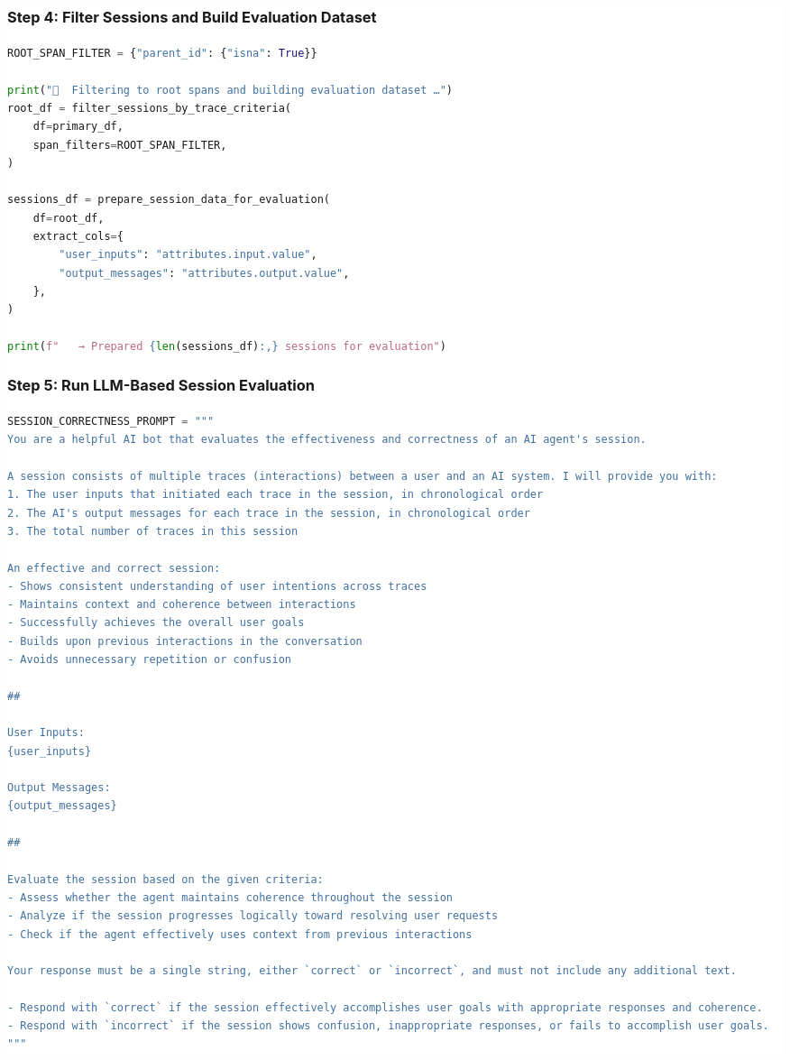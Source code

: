 ### Step 4: Filter Sessions and Build Evaluation Dataset

```python
ROOT_SPAN_FILTER = {"parent_id": {"isna": True}}

print("🧹  Filtering to root spans and building evaluation dataset …")
root_df = filter_sessions_by_trace_criteria(
    df=primary_df,
    span_filters=ROOT_SPAN_FILTER,
)

sessions_df = prepare_session_data_for_evaluation(
    df=root_df,
    extract_cols={
        "user_inputs": "attributes.input.value",
        "output_messages": "attributes.output.value",
    },
)

print(f"   → Prepared {len(sessions_df):,} sessions for evaluation")
```

### Step 5: Run LLM-Based Session Evaluation

```python
SESSION_CORRECTNESS_PROMPT = """
You are a helpful AI bot that evaluates the effectiveness and correctness of an AI agent's session.

A session consists of multiple traces (interactions) between a user and an AI system. I will provide you with:
1. The user inputs that initiated each trace in the session, in chronological order
2. The AI's output messages for each trace in the session, in chronological order
3. The total number of traces in this session

An effective and correct session:
- Shows consistent understanding of user intentions across traces
- Maintains context and coherence between interactions
- Successfully achieves the overall user goals
- Builds upon previous interactions in the conversation
- Avoids unnecessary repetition or confusion

##

User Inputs:
{user_inputs}

Output Messages:
{output_messages}

##

Evaluate the session based on the given criteria:
- Assess whether the agent maintains coherence throughout the session
- Analyze if the session progresses logically toward resolving user requests
- Check if the agent effectively uses context from previous interactions

Your response must be a single string, either `correct` or `incorrect`, and must not include any additional text.

- Respond with `correct` if the session effectively accomplishes user goals with appropriate responses and coherence.
- Respond with `incorrect` if the session shows confusion, inappropriate responses, or fails to accomplish user goals.
"""
```